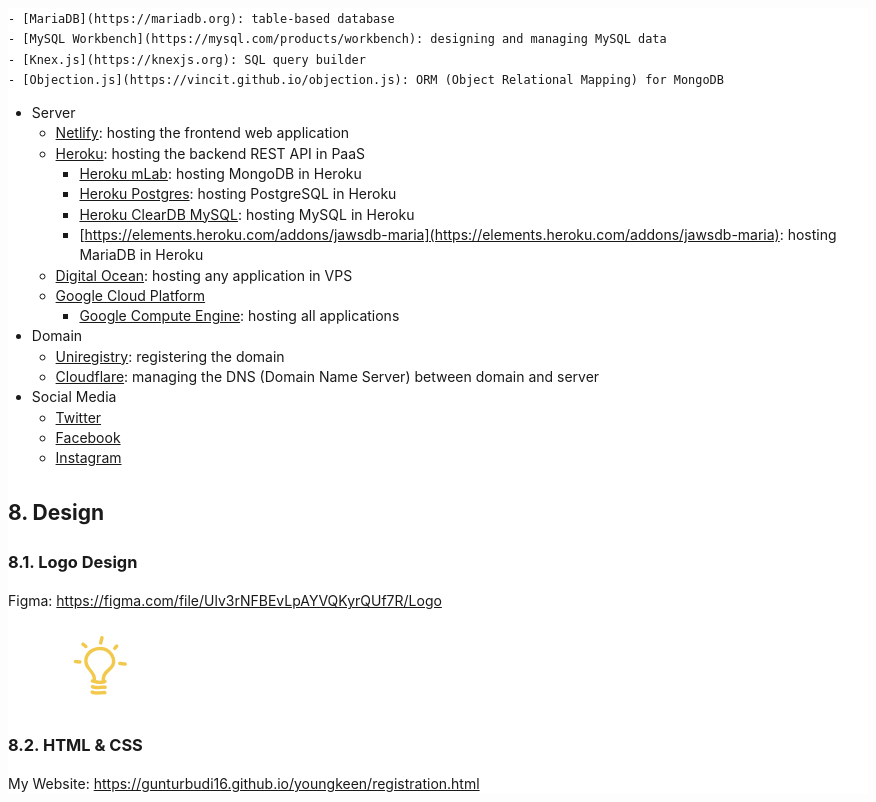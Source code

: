     - [MariaDB](https://mariadb.org): table-based database
    - [MySQL Workbench](https://mysql.com/products/workbench): designing and managing MySQL data
    - [Knex.js](https://knexjs.org): SQL query builder
    - [Objection.js](https://vincit.github.io/objection.js): ORM (Object Relational Mapping) for MongoDB
- Server
  - [Netlify](https://netlify.com): hosting the frontend web application
  - [Heroku](https://heroku.com): hosting the backend REST API in PaaS
    - [Heroku mLab](https://elements.heroku.com/addons/mongolab): hosting MongoDB in Heroku
    - [Heroku Postgres](https://heroku.com/postgres): hosting PostgreSQL in Heroku
    - [Heroku ClearDB MySQL](https://elements.heroku.com/addons/cleardb): hosting MySQL in Heroku
    - [https://elements.heroku.com/addons/jawsdb-maria](https://elements.heroku.com/addons/jawsdb-maria): hosting MariaDB in Heroku
  - [Digital Ocean](https://digitalocean.com): hosting any application in VPS
  - [Google Cloud Platform](https://cloud.google.com/gcp)
    - [Google Compute Engine](https://cloud.google.com/compute): hosting all applications
- Domain
  - [Uniregistry](https://uniregistry.com): registering the domain
  - [Cloudflare](https://cloudflare.com): managing the DNS (Domain Name Server) between domain and server
- Social Media
  - [Twitter](https://twitter.com)
  - [Facebook](https://facebook.com)
  - [Instagram](https://instagram.com)

## 8. <a name='Design'></a>Design

### 8.1. <a name='LogoDesign'></a>Logo Design

Figma: https://figma.com/file/Ulv3rNFBEvLpAYVQKyrQUf7R/Logo

![Logo](assets/images/logo.png)

### 8.2. <a name='HTML CSS'></a>HTML & CSS

My Website: https://gunturbudi16.github.io/youngkeen/registration.html
